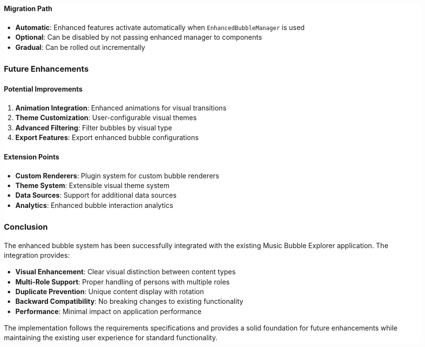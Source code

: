 #### Migration Path
- **Automatic**: Enhanced features activate automatically when `EnhancedBubbleManager` is used
- **Optional**: Can be disabled by not passing enhanced manager to components
- **Gradual**: Can be rolled out incrementally

### Future Enhancements

#### Potential Improvements
1. **Animation Integration**: Enhanced animations for visual transitions
2. **Theme Customization**: User-configurable visual themes
3. **Advanced Filtering**: Filter bubbles by visual type
4. **Export Features**: Export enhanced bubble configurations

#### Extension Points
- **Custom Renderers**: Plugin system for custom bubble renderers
- **Theme System**: Extensible visual theme system
- **Data Sources**: Support for additional data sources
- **Analytics**: Enhanced bubble interaction analytics

### Conclusion

The enhanced bubble system has been successfully integrated with the existing Music Bubble Explorer application. The integration provides:

- **Visual Enhancement**: Clear visual distinction between content types
- **Multi-Role Support**: Proper handling of persons with multiple roles
- **Duplicate Prevention**: Unique content display with rotation
- **Backward Compatibility**: No breaking changes to existing functionality
- **Performance**: Minimal impact on application performance

The implementation follows the requirements specifications and provides a solid foundation for future enhancements while maintaining the existing user experience for standard functionality.